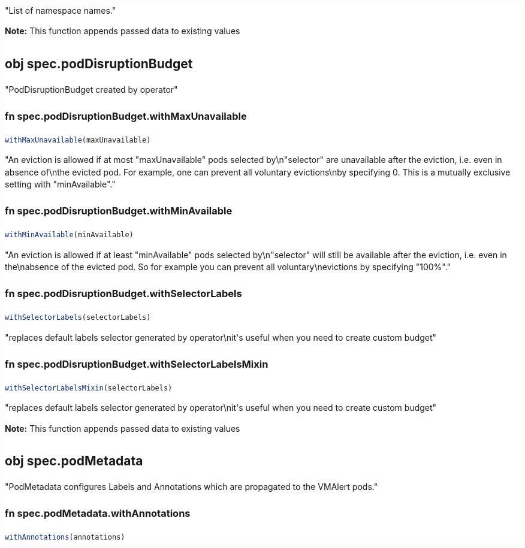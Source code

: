"List of namespace names."

**Note:** This function appends passed data to existing values

## obj spec.podDisruptionBudget

"PodDisruptionBudget created by operator"

### fn spec.podDisruptionBudget.withMaxUnavailable

```ts
withMaxUnavailable(maxUnavailable)
```

"An eviction is allowed if at most \"maxUnavailable\" pods selected by\n\"selector\" are unavailable after the eviction, i.e. even in absence of\nthe evicted pod. For example, one can prevent all voluntary evictions\nby specifying 0. This is a mutually exclusive setting with \"minAvailable\"."

### fn spec.podDisruptionBudget.withMinAvailable

```ts
withMinAvailable(minAvailable)
```

"An eviction is allowed if at least \"minAvailable\" pods selected by\n\"selector\" will still be available after the eviction, i.e. even in the\nabsence of the evicted pod.  So for example you can prevent all voluntary\nevictions by specifying \"100%\"."

### fn spec.podDisruptionBudget.withSelectorLabels

```ts
withSelectorLabels(selectorLabels)
```

"replaces default labels selector generated by operator\nit's useful when you need to create custom budget"

### fn spec.podDisruptionBudget.withSelectorLabelsMixin

```ts
withSelectorLabelsMixin(selectorLabels)
```

"replaces default labels selector generated by operator\nit's useful when you need to create custom budget"

**Note:** This function appends passed data to existing values

## obj spec.podMetadata

"PodMetadata configures Labels and Annotations which are propagated to the VMAlert pods."

### fn spec.podMetadata.withAnnotations

```ts
withAnnotations(annotations)
```
